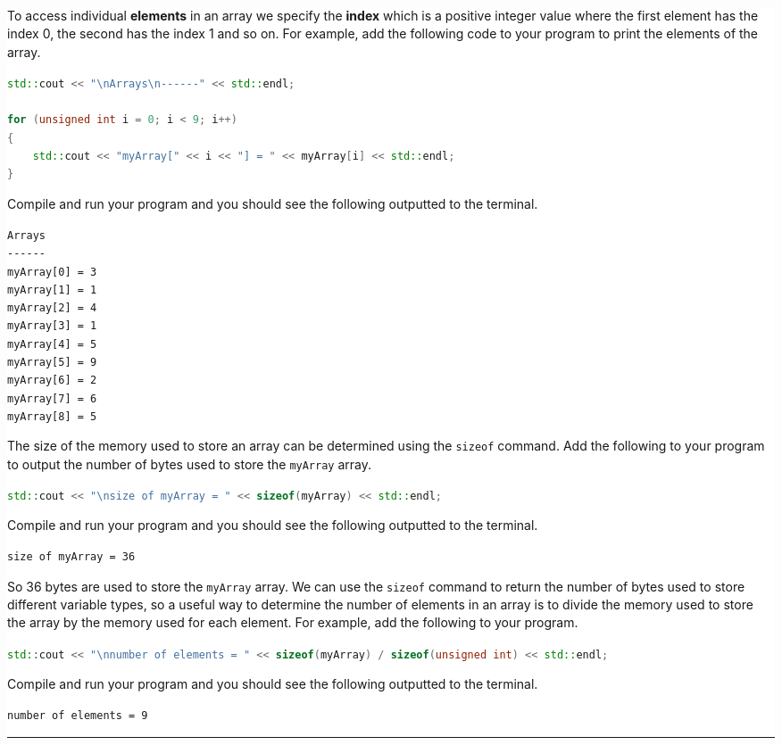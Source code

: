 To access individual **elements** in an array we specify the **index** which is a positive integer value where the first element has the index 0, the second has the index 1 and so on. For example, add the following code to your program to print the elements of the array.

```cpp
std::cout << "\nArrays\n------" << std::endl;

for (unsigned int i = 0; i < 9; i++)
{
    std::cout << "myArray[" << i << "] = " << myArray[i] << std::endl;
}
```

Compile and run your program and you should see the following outputted to the terminal.

```text
Arrays
------
myArray[0] = 3
myArray[1] = 1
myArray[2] = 4
myArray[3] = 1
myArray[4] = 5
myArray[5] = 9
myArray[6] = 2
myArray[7] = 6
myArray[8] = 5
```

The size of the memory used to store an array can be determined using the `sizeof` command. Add the following to your program to output the number of bytes used to store the `myArray` array.

```cpp
std::cout << "\nsize of myArray = " << sizeof(myArray) << std::endl;
```

Compile and run your program and you should see the following outputted to the terminal.

```text
size of myArray = 36
```

So 36 bytes are used to store the `myArray` array. We can use the `sizeof` command to return the number of bytes used to store different variable types, so a useful way to determine the number of elements in an array is to divide the memory used to store the array by the memory used for each element. For example, add the following to your program.

```cpp
std::cout << "\nnumber of elements = " << sizeof(myArray) / sizeof(unsigned int) << std::endl;
```

Compile and run your program and you should see the following outputted to the terminal.

```text
number of elements = 9
```

---
